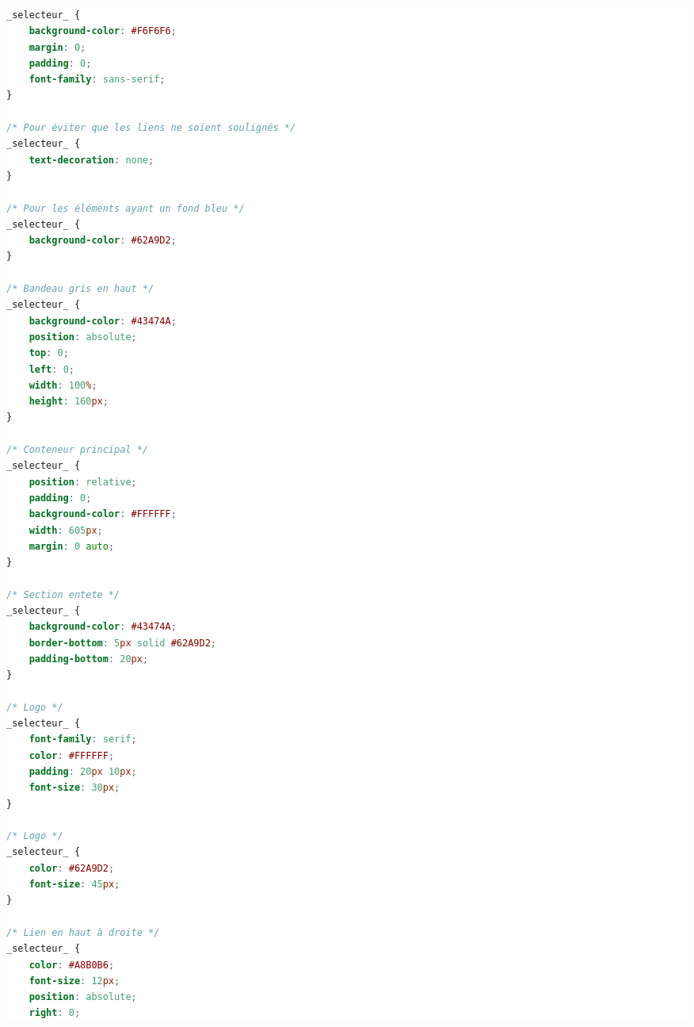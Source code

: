 ```css
_selecteur_ {
	background-color: #F6F6F6;
	margin: 0;
	padding: 0;
	font-family: sans-serif;
}

/* Pour éviter que les liens ne soient soulignés */
_selecteur_ {
	text-decoration: none;
}

/* Pour les éléments ayant un fond bleu */
_selecteur_ {
	background-color: #62A9D2;
}

/* Bandeau gris en haut */
_selecteur_ {
	background-color: #43474A;
	position: absolute;
	top: 0;
	left: 0;
	width: 100%;
	height: 160px;
}

/* Conteneur principal */
_selecteur_ {
	position: relative;
	padding: 0;
	background-color: #FFFFFF;
	width: 605px;
	margin: 0 auto;
}

/* Section entete */
_selecteur_ {
	background-color: #43474A;
	border-bottom: 5px solid #62A9D2;
	padding-bottom: 20px;
}

/* Logo */
_selecteur_ {
	font-family: serif;
	color: #FFFFFF;
	padding: 20px 10px;
	font-size: 30px;
}

/* Logo */
_selecteur_ {
	color: #62A9D2;
	font-size: 45px;
}

/* Lien en haut à droite */
_selecteur_ {
	color: #A8B0B6;
	font-size: 12px;
	position: absolute;
	right: 0;
```